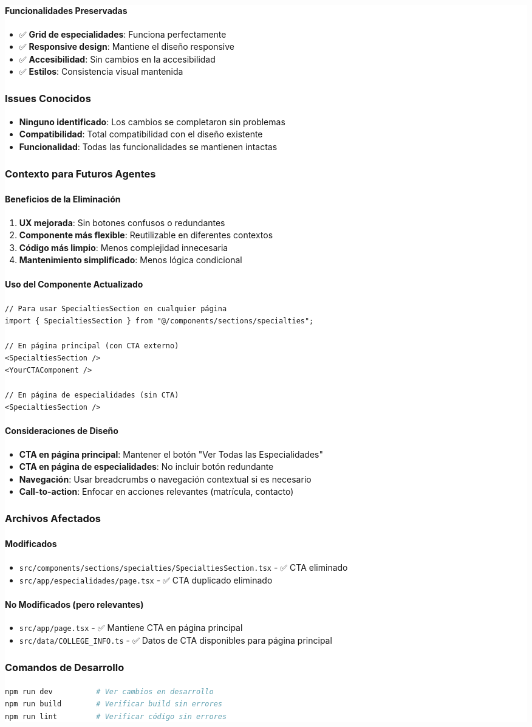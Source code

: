 #### Funcionalidades Preservadas
- ✅ **Grid de especialidades**: Funciona perfectamente
- ✅ **Responsive design**: Mantiene el diseño responsive
- ✅ **Accesibilidad**: Sin cambios en la accesibilidad
- ✅ **Estilos**: Consistencia visual mantenida

### Issues Conocidos
- **Ninguno identificado**: Los cambios se completaron sin problemas
- **Compatibilidad**: Total compatibilidad con el diseño existente
- **Funcionalidad**: Todas las funcionalidades se mantienen intactas

### Contexto para Futuros Agentes

#### Beneficios de la Eliminación
1. **UX mejorada**: Sin botones confusos o redundantes
2. **Componente más flexible**: Reutilizable en diferentes contextos
3. **Código más limpio**: Menos complejidad innecesaria
4. **Mantenimiento simplificado**: Menos lógica condicional

#### Uso del Componente Actualizado
```tsx
// Para usar SpecialtiesSection en cualquier página
import { SpecialtiesSection } from "@/components/sections/specialties";

// En página principal (con CTA externo)
<SpecialtiesSection />
<YourCTAComponent />

// En página de especialidades (sin CTA)
<SpecialtiesSection />
```

#### Consideraciones de Diseño
- **CTA en página principal**: Mantener el botón "Ver Todas las Especialidades"
- **CTA en página de especialidades**: No incluir botón redundante
- **Navegación**: Usar breadcrumbs o navegación contextual si es necesario
- **Call-to-action**: Enfocar en acciones relevantes (matrícula, contacto)

### Archivos Afectados

#### Modificados
- `src/components/sections/specialties/SpecialtiesSection.tsx` - ✅ CTA eliminado
- `src/app/especialidades/page.tsx` - ✅ CTA duplicado eliminado

#### No Modificados (pero relevantes)
- `src/app/page.tsx` - ✅ Mantiene CTA en página principal
- `src/data/COLLEGE_INFO.ts` - ✅ Datos de CTA disponibles para página principal

### Comandos de Desarrollo
```bash
npm run dev          # Ver cambios en desarrollo
npm run build        # Verificar build sin errores
npm run lint         # Verificar código sin errores
```
